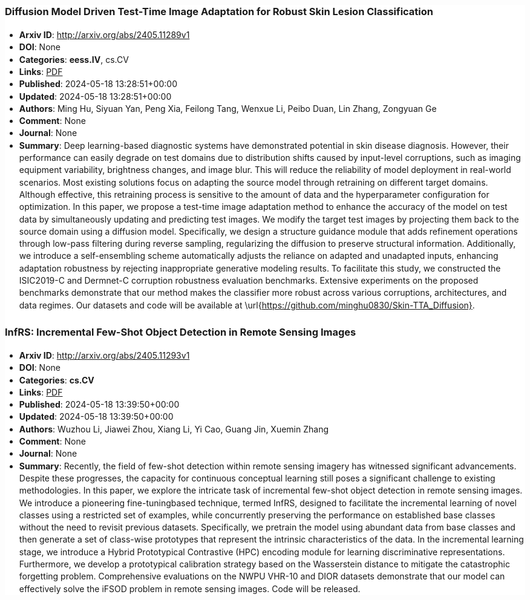 

### Diffusion Model Driven Test-Time Image Adaptation for Robust Skin Lesion Classification
- **Arxiv ID**: http://arxiv.org/abs/2405.11289v1
- **DOI**: None
- **Categories**: **eess.IV**, cs.CV
- **Links**: [PDF](http://arxiv.org/pdf/2405.11289v1)
- **Published**: 2024-05-18 13:28:51+00:00
- **Updated**: 2024-05-18 13:28:51+00:00
- **Authors**: Ming Hu, Siyuan Yan, Peng Xia, Feilong Tang, Wenxue Li, Peibo Duan, Lin Zhang, Zongyuan Ge
- **Comment**: None
- **Journal**: None
- **Summary**: Deep learning-based diagnostic systems have demonstrated potential in skin disease diagnosis. However, their performance can easily degrade on test domains due to distribution shifts caused by input-level corruptions, such as imaging equipment variability, brightness changes, and image blur. This will reduce the reliability of model deployment in real-world scenarios. Most existing solutions focus on adapting the source model through retraining on different target domains. Although effective, this retraining process is sensitive to the amount of data and the hyperparameter configuration for optimization. In this paper, we propose a test-time image adaptation method to enhance the accuracy of the model on test data by simultaneously updating and predicting test images. We modify the target test images by projecting them back to the source domain using a diffusion model. Specifically, we design a structure guidance module that adds refinement operations through low-pass filtering during reverse sampling, regularizing the diffusion to preserve structural information. Additionally, we introduce a self-ensembling scheme automatically adjusts the reliance on adapted and unadapted inputs, enhancing adaptation robustness by rejecting inappropriate generative modeling results. To facilitate this study, we constructed the ISIC2019-C and Dermnet-C corruption robustness evaluation benchmarks. Extensive experiments on the proposed benchmarks demonstrate that our method makes the classifier more robust across various corruptions, architectures, and data regimes. Our datasets and code will be available at \url{https://github.com/minghu0830/Skin-TTA_Diffusion}.



### InfRS: Incremental Few-Shot Object Detection in Remote Sensing Images
- **Arxiv ID**: http://arxiv.org/abs/2405.11293v1
- **DOI**: None
- **Categories**: **cs.CV**
- **Links**: [PDF](http://arxiv.org/pdf/2405.11293v1)
- **Published**: 2024-05-18 13:39:50+00:00
- **Updated**: 2024-05-18 13:39:50+00:00
- **Authors**: Wuzhou Li, Jiawei Zhou, Xiang Li, Yi Cao, Guang Jin, Xuemin Zhang
- **Comment**: None
- **Journal**: None
- **Summary**: Recently, the field of few-shot detection within remote sensing imagery has witnessed significant advancements. Despite these progresses, the capacity for continuous conceptual learning still poses a significant challenge to existing methodologies. In this paper, we explore the intricate task of incremental few-shot object detection in remote sensing images. We introduce a pioneering fine-tuningbased technique, termed InfRS, designed to facilitate the incremental learning of novel classes using a restricted set of examples, while concurrently preserving the performance on established base classes without the need to revisit previous datasets. Specifically, we pretrain the model using abundant data from base classes and then generate a set of class-wise prototypes that represent the intrinsic characteristics of the data. In the incremental learning stage, we introduce a Hybrid Prototypical Contrastive (HPC) encoding module for learning discriminative representations. Furthermore, we develop a prototypical calibration strategy based on the Wasserstein distance to mitigate the catastrophic forgetting problem. Comprehensive evaluations on the NWPU VHR-10 and DIOR datasets demonstrate that our model can effectively solve the iFSOD problem in remote sensing images. Code will be released.

